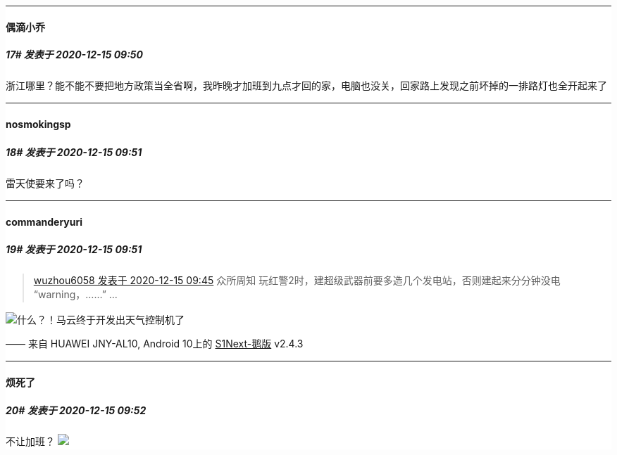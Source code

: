 
*****

####  偶滴小乔  
##### 17#       发表于 2020-12-15 09:50




浙江哪里？能不能不要把地方政策当全省啊，我昨晚才加班到九点才回的家，电脑也没关，回家路上发现之前坏掉的一排路灯也全开起来了







*****

####  nosmokingsp  
##### 18#       发表于 2020-12-15 09:51




雷天使要来了吗？







*****

####  commanderyuri  
##### 19#       发表于 2020-12-15 09:51



<blockquote><a href="httphttps://bbs.saraba1st.com/2b/forum.php?mod=redirect&amp;goto=findpost&amp;pid=49724915&amp;ptid=1977661" target="_blank">wuzhou6058 发表于 2020-12-15 09:45</a>
众所周知
玩红警2时，建超级武器前要多造几个发电站，否则建起来分分钟没电
“warning，……” ...</blockquote>
<img src="https://static.saraba1st.com/image/smiley/face2017/134.png" referrerpolicy="no-referrer">什么？！马云终于开发出天气控制机了

—— 来自 HUAWEI JNY-AL10, Android 10上的 [S1Next-鹅版](https://github.com/ykrank/S1-Next/releases) v2.4.3







*****

####  烦死了  
##### 20#       发表于 2020-12-15 09:52




不让加班？ <img src="https://static.saraba1st.com/image/smiley/face2017/037.png" referrerpolicy="no-referrer">

